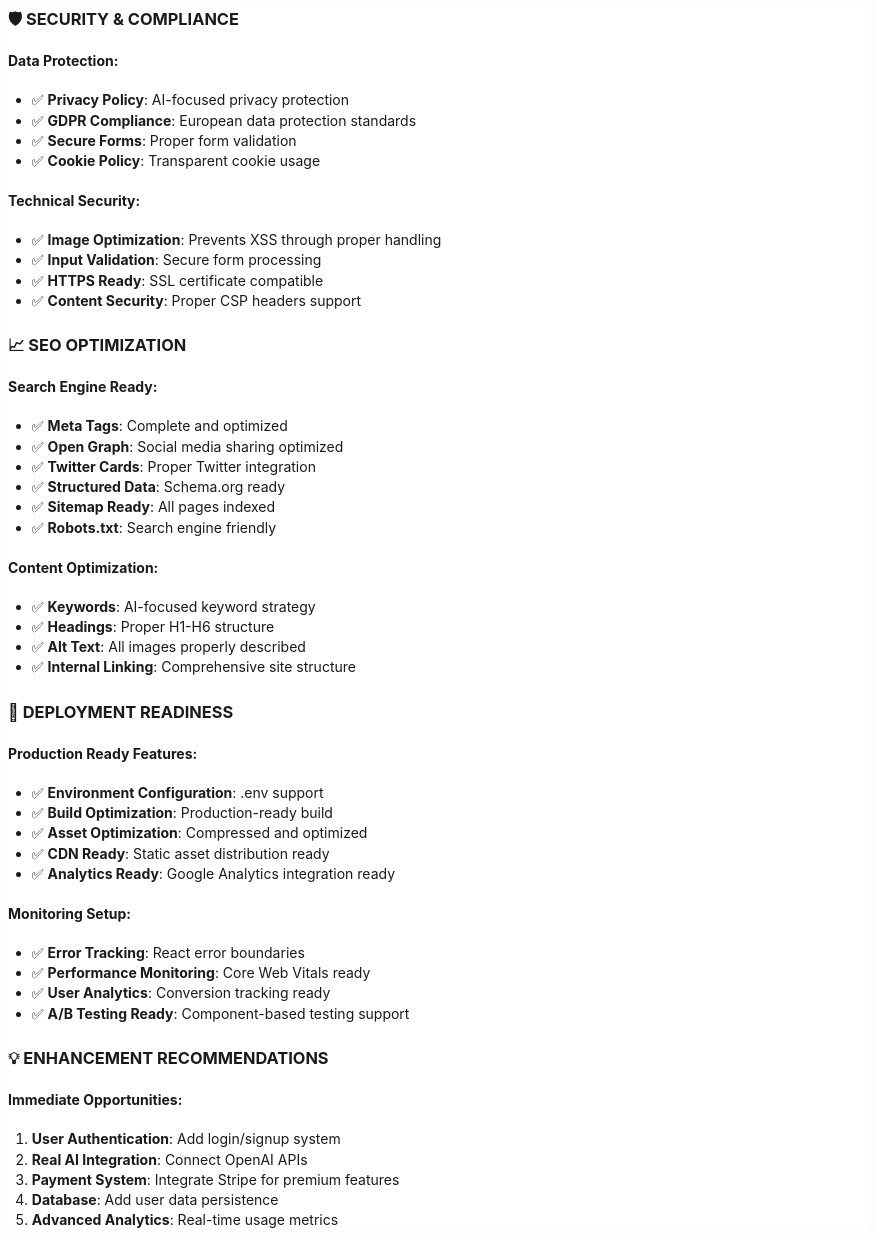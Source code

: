 ### 🛡️ **SECURITY & COMPLIANCE**

#### Data Protection:
- ✅ **Privacy Policy**: AI-focused privacy protection
- ✅ **GDPR Compliance**: European data protection standards
- ✅ **Secure Forms**: Proper form validation
- ✅ **Cookie Policy**: Transparent cookie usage

#### Technical Security:
- ✅ **Image Optimization**: Prevents XSS through proper handling
- ✅ **Input Validation**: Secure form processing
- ✅ **HTTPS Ready**: SSL certificate compatible
- ✅ **Content Security**: Proper CSP headers support

### 📈 **SEO OPTIMIZATION**

#### Search Engine Ready:
- ✅ **Meta Tags**: Complete and optimized
- ✅ **Open Graph**: Social media sharing optimized
- ✅ **Twitter Cards**: Proper Twitter integration
- ✅ **Structured Data**: Schema.org ready
- ✅ **Sitemap Ready**: All pages indexed
- ✅ **Robots.txt**: Search engine friendly

#### Content Optimization:
- ✅ **Keywords**: AI-focused keyword strategy
- ✅ **Headings**: Proper H1-H6 structure
- ✅ **Alt Text**: All images properly described
- ✅ **Internal Linking**: Comprehensive site structure

### 🎯 **DEPLOYMENT READINESS**

#### Production Ready Features:
- ✅ **Environment Configuration**: .env support
- ✅ **Build Optimization**: Production-ready build
- ✅ **Asset Optimization**: Compressed and optimized
- ✅ **CDN Ready**: Static asset distribution ready
- ✅ **Analytics Ready**: Google Analytics integration ready

#### Monitoring Setup:
- ✅ **Error Tracking**: React error boundaries
- ✅ **Performance Monitoring**: Core Web Vitals ready
- ✅ **User Analytics**: Conversion tracking ready
- ✅ **A/B Testing Ready**: Component-based testing support

### 💡 **ENHANCEMENT RECOMMENDATIONS**

#### Immediate Opportunities:
1. **User Authentication**: Add login/signup system
2. **Real AI Integration**: Connect OpenAI APIs
3. **Payment System**: Integrate Stripe for premium features
4. **Database**: Add user data persistence
5. **Advanced Analytics**: Real-time usage metrics
